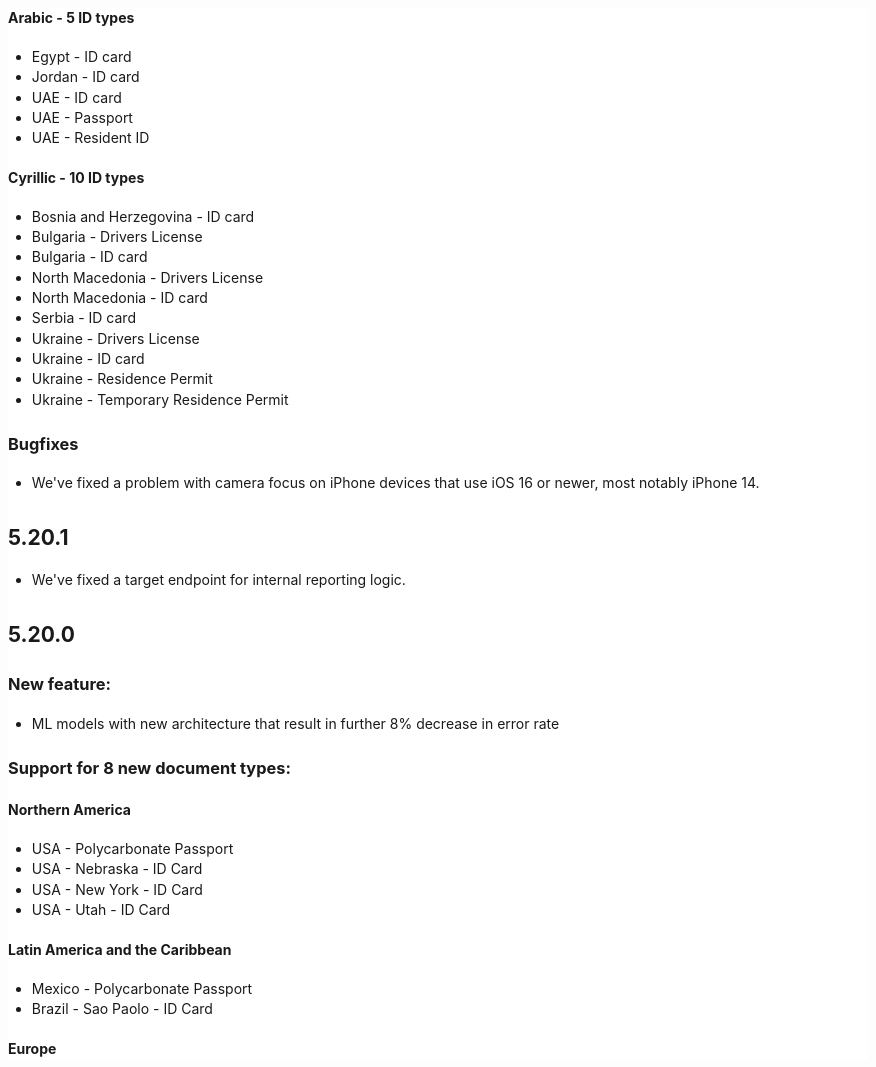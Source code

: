#### Arabic - 5 ID types

-   Egypt - ID card
-   Jordan - ID card
-   UAE - ID card
-   UAE - Passport
-   UAE - Resident ID

#### Cyrillic - 10 ID types

-   Bosnia and Herzegovina - ID card
-   Bulgaria - Drivers License
-   Bulgaria - ID card
-   North Macedonia - Drivers License
-   North Macedonia - ID card
-   Serbia - ID card
-   Ukraine - Drivers License
-   Ukraine - ID card
-   Ukraine - Residence Permit
-   Ukraine - Temporary Residence Permit

### Bugfixes

-   We've fixed a problem with camera focus on iPhone devices that use iOS 16 or newer, most notably iPhone 14.

## 5.20.1

-   We've fixed a target endpoint for internal reporting logic.

## 5.20.0

### New feature:

-   ML models with new architecture that result in further 8% decrease in error rate

### Support for 8 new document types:

#### Northern America

-   USA - Polycarbonate Passport
-   USA - Nebraska - ID Card
-   USA - New York - ID Card
-   USA - Utah - ID Card

#### Latin America and the Caribbean

-   Mexico - Polycarbonate Passport
-   Brazil - Sao Paolo - ID Card

#### Europe
